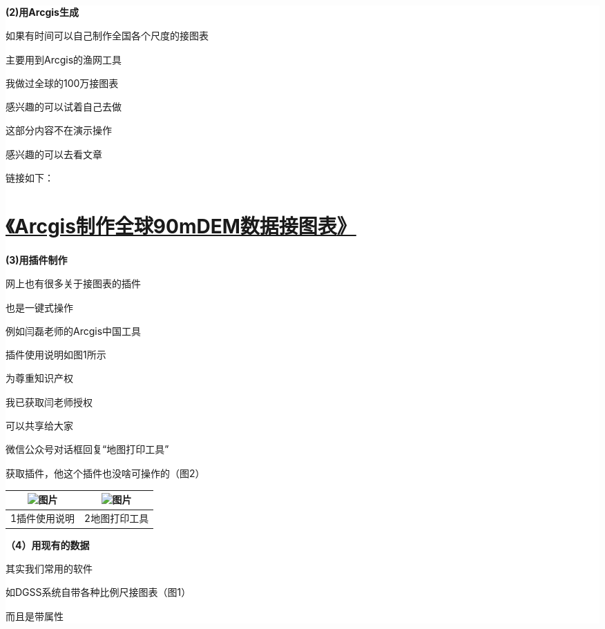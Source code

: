 **(2)用Arcgis生成**

如果有时间可以自己制作全国各个尺度的接图表

主要用到Arcgis的渔网工具

我做过全球的100万接图表

感兴趣的可以试着自己去做

这部分内容不在演示操作

感兴趣的可以去看文章

链接如下：

# [《Arcgis制作全球90mDEM数据接图表](http://mp.weixin.qq.com/s?__biz=MjM5Mzc4NDExOA==&mid=2652099856&idx=1&sn=d5619bb12ebb3d30f526b7fe3bf85866&chksm=bd76bd498a01345f09b09fb51d38aa7c271e6157ee25961f1bfcade27664677d2ef21a28ed2d&scene=21#wechat_redirect)[》](http://mp.weixin.qq.com/s?__biz=MjM5Mzc4NDExOA==&mid=2652099856&idx=1&sn=d5619bb12ebb3d30f526b7fe3bf85866&chksm=bd76bd498a01345f09b09fb51d38aa7c271e6157ee25961f1bfcade27664677d2ef21a28ed2d&scene=21#wechat_redirect)



**(3)用插件制作**

网上也有很多关于接图表的插件

也是一键式操作

例如闫磊老师的Arcgis中国工具

插件使用说明如图1所示

为尊重知识产权

我已获取闫老师授权

可以共享给大家

微信公众号对话框回复“地图打印工具”

获取插件，他这个插件也没啥可操作的（图2）

| ![图片](https://mmbiz.qpic.cn/mmbiz_png/PPo3oJSPHjTbu5Ah0ceKNh71DKUkoToIxKbADys5IjGNrHERECCoJ1uOUcgkpnicmYYEjc8ATtu6LHsprPfdyOg/640?wx_fmt=png&wxfrom=5&wx_lazy=1&wx_co=1) | ![图片](https://mmbiz.qpic.cn/mmbiz_png/PPo3oJSPHjTbu5Ah0ceKNh71DKUkoToIzdclO7ZrqWnfh2eURpFITnbCgjcIoiaxcnGZ84iciasZCht9r0pSS70JQ/640?wx_fmt=png&wxfrom=5&wx_lazy=1&wx_co=1) |
| ------------------------------------------------------------ | ------------------------------------------------------------ |
| 1插件使用说明                                                | 2地图打印工具                                                |





**（4）用现有的数据**

其实我们常用的软件

如DGSS系统自带各种比例尺接图表（图1）

而且是带属性
